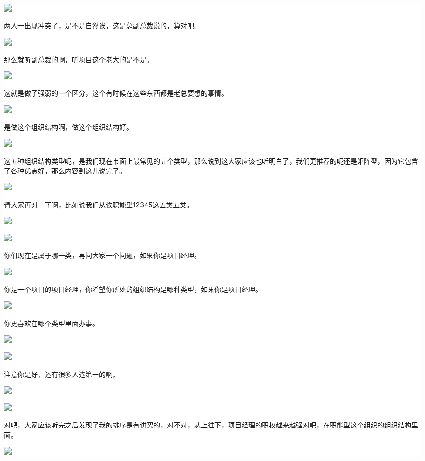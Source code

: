 

![](img/6d120346cf732d1736f4b752f2f52989_286.png)

两人一出现冲突了，是不是自然诶，这是总副总裁说的，算对吧。

![](img/6d120346cf732d1736f4b752f2f52989_288.png)

那么就听副总裁的啊，听项目这个老大的是不是。

![](img/6d120346cf732d1736f4b752f2f52989_290.png)

这就是做了强弱的一个区分，这个有时候在这些东西都是老总要想的事情。

![](img/6d120346cf732d1736f4b752f2f52989_292.png)

是做这个组织结构啊，做这个组织结构好。

![](img/6d120346cf732d1736f4b752f2f52989_294.png)

这五种组织结构类型呢，是我们现在市面上最常见的五个类型，那么说到这大家应该也听明白了，我们更推荐的呢还是矩阵型，因为它包含了各种优点好，那么内容到这儿说完了。



![](img/6d120346cf732d1736f4b752f2f52989_296.png)

请大家再对一下啊，比如说我们从诶职能型12345这五类五类。

![](img/6d120346cf732d1736f4b752f2f52989_298.png)

![](img/6d120346cf732d1736f4b752f2f52989_299.png)

你们现在是属于哪一类，再问大家一个问题，如果你是项目经理。

![](img/6d120346cf732d1736f4b752f2f52989_301.png)

你是一个项目的项目经理，你希望你所处的组织结构是哪种类型，如果你是项目经理。

![](img/6d120346cf732d1736f4b752f2f52989_303.png)

你更喜欢在哪个类型里面办事。

![](img/6d120346cf732d1736f4b752f2f52989_305.png)

![](img/6d120346cf732d1736f4b752f2f52989_306.png)

注意你是好，还有很多人选第一的啊。

![](img/6d120346cf732d1736f4b752f2f52989_308.png)

![](img/6d120346cf732d1736f4b752f2f52989_309.png)

对吧，大家应该听完之后发现了我的排序是有讲究的，对不对，从上往下，项目经理的职权越来越强对吧，在职能型这个组织的组织结构里面。



![](img/6d120346cf732d1736f4b752f2f52989_311.png)
